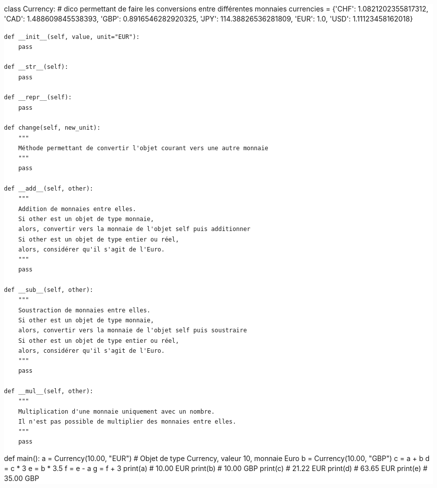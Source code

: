 class Currency:
    # dico permettant de faire les conversions entre différentes monnaies
    currencies =  {'CHF': 1.0821202355817312,
                   'CAD': 1.488609845538393,
                   'GBP': 0.8916546282920325,
                   'JPY': 114.38826536281809,
                   'EUR': 1.0,
                   'USD': 1.11123458162018}

    def __init__(self, value, unit="EUR"):
        pass

    def __str__(self):
        pass

    def __repr__(self):
        pass

    def change(self, new_unit):
        """
        Méthode permettant de convertir l'objet courant vers une autre monnaie
        """
        pass

    def __add__(self, other):
        """
        Addition de monnaies entre elles.
        Si other est un objet de type monnaie,
        alors, convertir vers la monnaie de l'objet self puis additionner
        Si other est un objet de type entier ou réel,
        alors, considérer qu'il s'agit de l'Euro.
        """
        pass

    def __sub__(self, other):
        """
        Soustraction de monnaies entre elles.
        Si other est un objet de type monnaie,
        alors, convertir vers la monnaie de l'objet self puis soustraire
        Si other est un objet de type entier ou réel,
        alors, considérer qu'il s'agit de l'Euro.
        """
        pass

    def __mul__(self, other):
        """
        Multiplication d'une monnaie uniquement avec un nombre.
        Il n'est pas possible de multiplier des monnaies entre elles.
        """
        pass


def main():
    a = Currency(10.00, "EUR")  # Objet de type Currency, valeur 10, monnaie Euro
    b = Currency(10.00, "GBP")
    c = a + b
    d = c * 3
    e = b * 3.5
    f = e - a
    g = f + 3
    print(a)  # 10.00 EUR
    print(b)  # 10.00 GBP
    print(c)  # 21.22 EUR
    print(d)  # 63.65 EUR
    print(e)  # 35.00 GBP